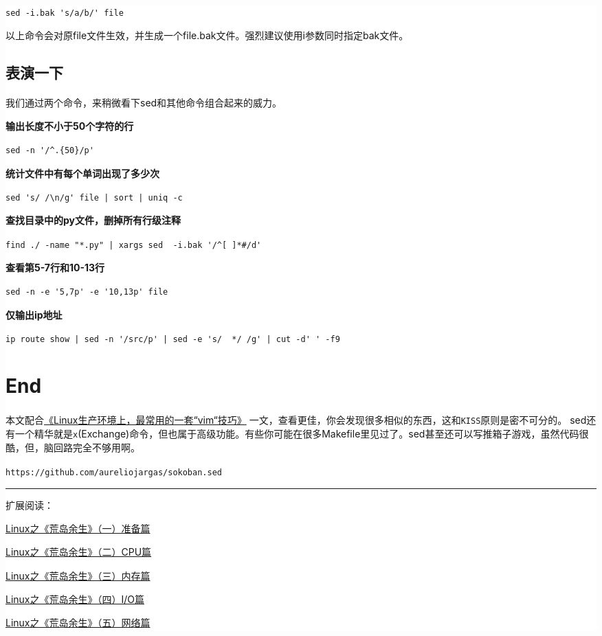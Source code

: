 ```
sed -i.bak 's/a/b/' file
```

以上命令会对原file文件生效，并生成一个file.bak文件。强烈建议使用i参数同时指定bak文件。

## 表演一下

我们通过两个命令，来稍微看下sed和其他命令组合起来的威力。

**输出长度不小于50个字符的行**

```
sed -n '/^.{50}/p'
```

**统计文件中有每个单词出现了多少次**

```
sed 's/ /\n/g' file | sort | uniq -c
```

**查找目录中的py文件，删掉所有行级注释**

```
find ./ -name "*.py" | xargs sed  -i.bak '/^[ ]*#/d'
```

**查看第5-7行和10-13行**

```
sed -n -e '5,7p' -e '10,13p' file
```

**仅输出ip地址**

```
ip route show | sed -n '/src/p' | sed -e 's/  */ /g' | cut -d' ' -f9
```

# End

本文配合[《Linux生产环境上，最常用的一套“vim“技巧》](https://mp.weixin.qq.com/s/--bKVw-z67xQi4ggfJeesQ) 一文，查看更佳，你会发现很多相似的东西，这和`KISS`原则是密不可分的。 sed还有一个精华就是`x`(Exchange)命令，但也属于高级功能。有些你可能在很多Makefile里见过了。sed甚至还可以写推箱子游戏，虽然代码很酷，但，脑回路完全不够用啊。

```
https://github.com/aureliojargas/sokoban.sed
```

------

扩展阅读：

[Linux之《荒岛余生》（一）准备篇](https://mp.weixin.qq.com/s/HOIZEkWCK-9kKlf9JBDG5Q)

[Linux之《荒岛余生》（二）CPU篇](https://mp.weixin.qq.com/s/WTva_bvkIn7uTCxv0m2RiA)

[Linux之《荒岛余生》（三）内存篇](https://mp.weixin.qq.com/s/Z_sz5HOTmBKeJsgwyPRqYQ)

[Linux之《荒岛余生》（四）I/O篇](https://mp.weixin.qq.com/s/khhOSLYDQLF8pdholZAxuA)

[Linux之《荒岛余生》（五）网络篇](https://mp.weixin.qq.com/s/h8t4zUUNTAK4wxF_YMvkMQ)